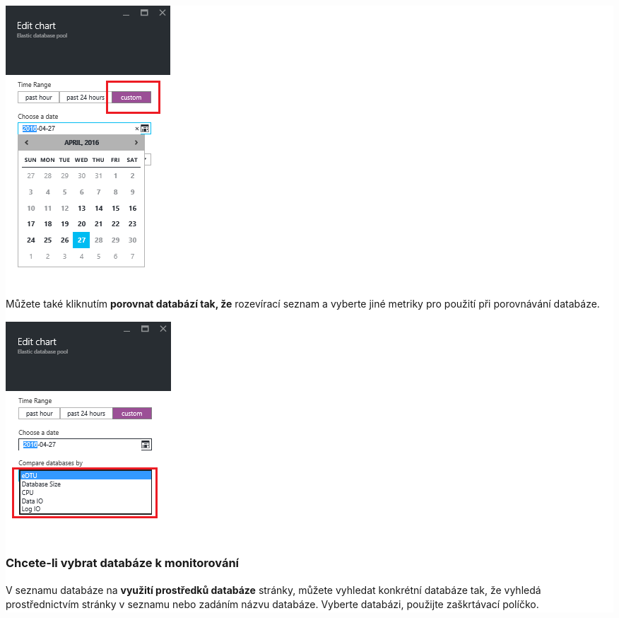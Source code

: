 ![Klikněte na tlačítko Vlastní](./media/sql-database-elastic-pool-manage-portal/editchart-date-time.png)

Můžete také kliknutím **porovnat databází tak, že** rozevírací seznam a vyberte jiné metriky pro použití při porovnávání databáze.

![Upravit graf](./media/sql-database-elastic-pool-manage-portal/edit-comparison-metric.png)

### <a name="to-select-databases-to-monitor"></a>Chcete-li vybrat databáze k monitorování

V seznamu databáze na **využití prostředků databáze** stránky, můžete vyhledat konkrétní databáze tak, že vyhledá prostřednictvím stránky v seznamu nebo zadáním názvu databáze. Vyberte databázi, použijte zaškrtávací políčko.
